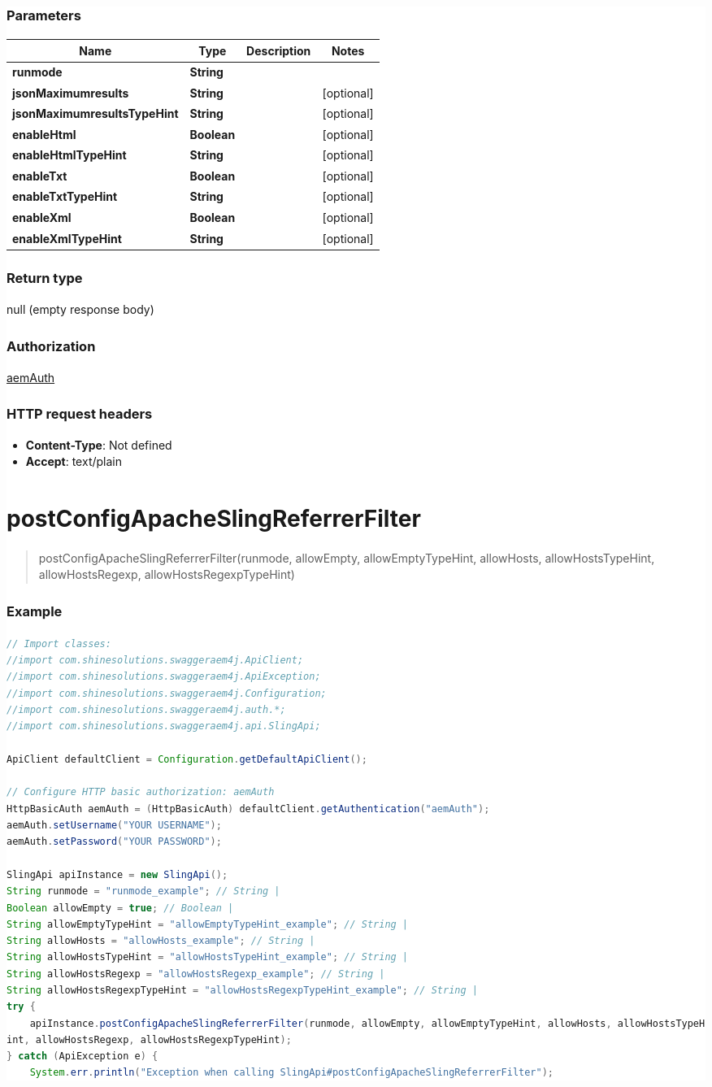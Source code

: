 
### Parameters

Name | Type | Description  | Notes
------------- | ------------- | ------------- | -------------
 **runmode** | **String**|  |
 **jsonMaximumresults** | **String**|  | [optional]
 **jsonMaximumresultsTypeHint** | **String**|  | [optional]
 **enableHtml** | **Boolean**|  | [optional]
 **enableHtmlTypeHint** | **String**|  | [optional]
 **enableTxt** | **Boolean**|  | [optional]
 **enableTxtTypeHint** | **String**|  | [optional]
 **enableXml** | **Boolean**|  | [optional]
 **enableXmlTypeHint** | **String**|  | [optional]

### Return type

null (empty response body)

### Authorization

[aemAuth](../README.md#aemAuth)

### HTTP request headers

 - **Content-Type**: Not defined
 - **Accept**: text/plain

<a name="postConfigApacheSlingReferrerFilter"></a>
# **postConfigApacheSlingReferrerFilter**
> postConfigApacheSlingReferrerFilter(runmode, allowEmpty, allowEmptyTypeHint, allowHosts, allowHostsTypeHint, allowHostsRegexp, allowHostsRegexpTypeHint)



### Example
```java
// Import classes:
//import com.shinesolutions.swaggeraem4j.ApiClient;
//import com.shinesolutions.swaggeraem4j.ApiException;
//import com.shinesolutions.swaggeraem4j.Configuration;
//import com.shinesolutions.swaggeraem4j.auth.*;
//import com.shinesolutions.swaggeraem4j.api.SlingApi;

ApiClient defaultClient = Configuration.getDefaultApiClient();

// Configure HTTP basic authorization: aemAuth
HttpBasicAuth aemAuth = (HttpBasicAuth) defaultClient.getAuthentication("aemAuth");
aemAuth.setUsername("YOUR USERNAME");
aemAuth.setPassword("YOUR PASSWORD");

SlingApi apiInstance = new SlingApi();
String runmode = "runmode_example"; // String | 
Boolean allowEmpty = true; // Boolean | 
String allowEmptyTypeHint = "allowEmptyTypeHint_example"; // String | 
String allowHosts = "allowHosts_example"; // String | 
String allowHostsTypeHint = "allowHostsTypeHint_example"; // String | 
String allowHostsRegexp = "allowHostsRegexp_example"; // String | 
String allowHostsRegexpTypeHint = "allowHostsRegexpTypeHint_example"; // String | 
try {
    apiInstance.postConfigApacheSlingReferrerFilter(runmode, allowEmpty, allowEmptyTypeHint, allowHosts, allowHostsTypeHint, allowHostsRegexp, allowHostsRegexpTypeHint);
} catch (ApiException e) {
    System.err.println("Exception when calling SlingApi#postConfigApacheSlingReferrerFilter");
```
